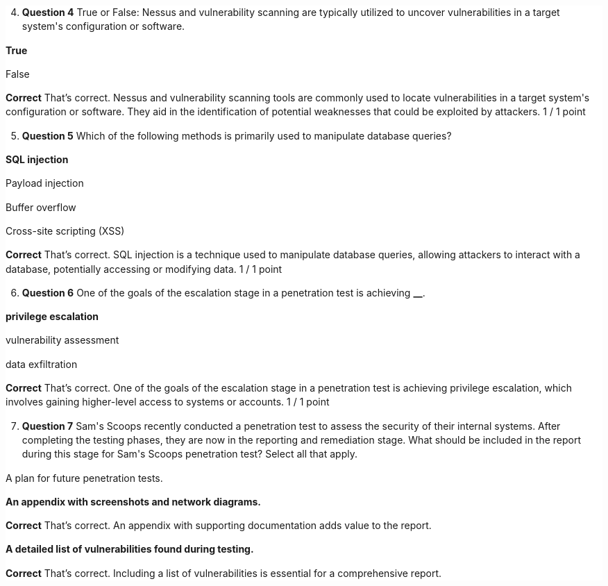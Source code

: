 4. **Question 4**
   True or False: Nessus and vulnerability scanning are typically utilized to uncover vulnerabilities in a target system's configuration or software.

**True**

False

**Correct**
That’s correct. Nessus and vulnerability scanning tools are commonly used to locate vulnerabilities in a target system's configuration or software. They aid in the identification of potential weaknesses that could be exploited by attackers.
1 / 1 point

5. **Question 5**
   Which of the following methods is primarily used to manipulate database queries?

**SQL injection**

Payload injection

Buffer overflow

Cross-site scripting (XSS)

**Correct**
That’s correct. SQL injection is a technique used to manipulate database queries, allowing attackers to interact with a database, potentially accessing or modifying data.
1 / 1 point

6. **Question 6**
   One of the goals of the escalation stage in a penetration test is achieving ****\_\_****.

**privilege escalation**

vulnerability assessment

data exfiltration

**Correct**
That’s correct. One of the goals of the escalation stage in a penetration test is achieving privilege escalation, which involves gaining higher-level access to systems or accounts.
1 / 1 point

7. **Question 7**
   Sam's Scoops recently conducted a penetration test to assess the security of their internal systems. After completing the testing phases, they are now in the reporting and remediation stage.
   What should be included in the report during this stage for Sam's Scoops penetration test? Select all that apply.

A plan for future penetration tests.

**An appendix with screenshots and network diagrams.**

**Correct**
That’s correct. An appendix with supporting documentation adds value to the report.

**A detailed list of vulnerabilities found during testing.**

**Correct**
That’s correct. Including a list of vulnerabilities is essential for a comprehensive report.
